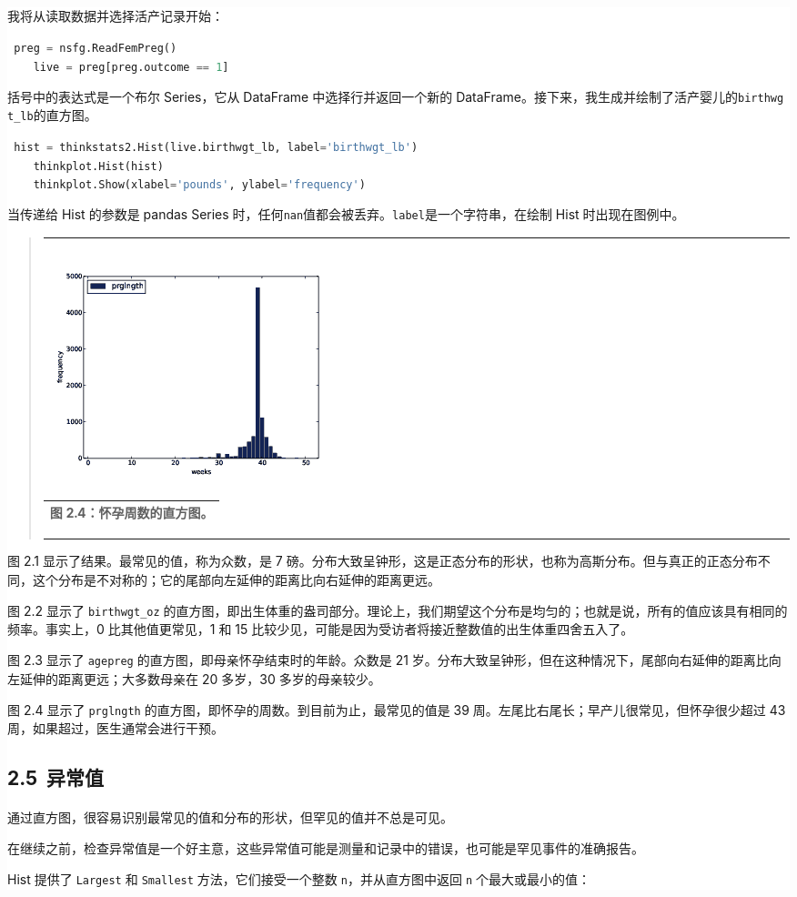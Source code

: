 我将从读取数据并选择活产记录开始：

```py
 preg = nsfg.ReadFemPreg()
    live = preg[preg.outcome == 1] 
```

括号中的表达式是一个布尔 Series，它从 DataFrame 中选择行并返回一个新的 DataFrame。接下来，我生成并绘制了活产婴儿的`birthwgt_lb`的直方图。

```py
 hist = thinkstats2.Hist(live.birthwgt_lb, label='birthwgt_lb')
    thinkplot.Hist(hist)
    thinkplot.Show(xlabel='pounds', ylabel='frequency') 
```

当传递给 Hist 的参数是 pandas Series 时，任何`nan`值都会被丢弃。`label`是一个字符串，在绘制 Hist 时出现在图例中。

> * * *
> 
> ![](img/b4626625f035876edef9acaf7ede8d06.png)
> 
> | 图 2.4：怀孕周数的直方图。 |
> | --- |
> 
> * * *

图 2.1 显示了结果。最常见的值，称为众数，是 7 磅。分布大致呈钟形，这是正态分布的形状，也称为高斯分布。但与真正的正态分布不同，这个分布是不对称的；它的尾部向左延伸的距离比向右延伸的距离更远。

图 2.2 显示了 `birthwgt_oz` 的直方图，即出生体重的盎司部分。理论上，我们期望这个分布是均匀的；也就是说，所有的值应该具有相同的频率。事实上，0 比其他值更常见，1 和 15 比较少见，可能是因为受访者将接近整数值的出生体重四舍五入了。

图 2.3 显示了 `agepreg` 的直方图，即母亲怀孕结束时的年龄。众数是 21 岁。分布大致呈钟形，但在这种情况下，尾部向右延伸的距离比向左延伸的距离更远；大多数母亲在 20 多岁，30 多岁的母亲较少。

图 2.4 显示了 `prglngth` 的直方图，即怀孕的周数。到目前为止，最常见的值是 39 周。左尾比右尾长；早产儿很常见，但怀孕很少超过 43 周，如果超过，医生通常会进行干预。

## 2.5  异常值

通过直方图，很容易识别最常见的值和分布的形状，但罕见的值并不总是可见。

在继续之前，检查异常值是一个好主意，这些异常值可能是测量和记录中的错误，也可能是罕见事件的准确报告。

Hist 提供了 `Largest` 和 `Smallest` 方法，它们接受一个整数 `n`，并从直方图中返回 `n` 个最大或最小的值：
